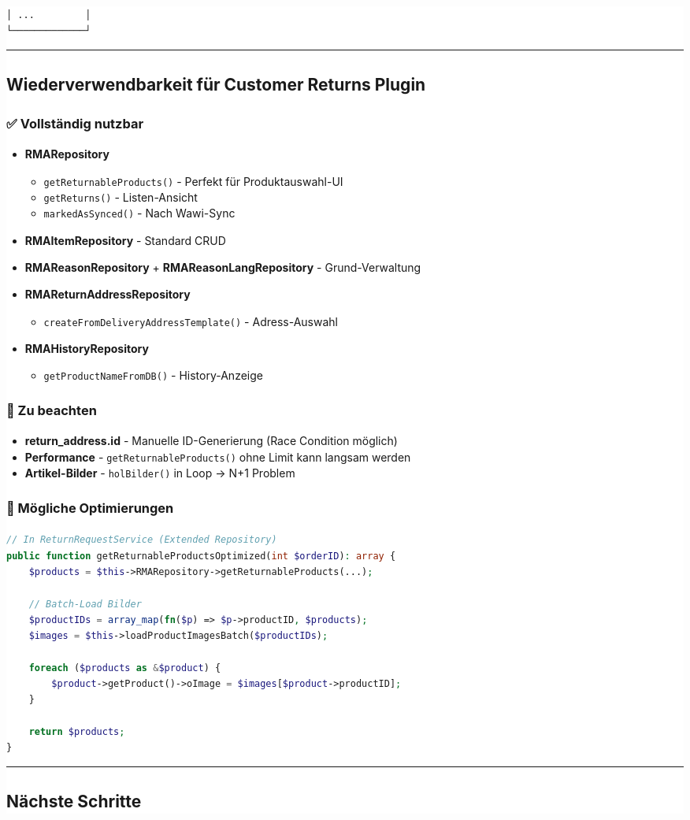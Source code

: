 ```
│ ...         │
└─────────────┘
```

---

## Wiederverwendbarkeit für Customer Returns Plugin

### ✅ Vollständig nutzbar

- **RMARepository**
  - `getReturnableProducts()` - Perfekt für Produktauswahl-UI
  - `getReturns()` - Listen-Ansicht
  - `markedAsSynced()` - Nach Wawi-Sync

- **RMAItemRepository** - Standard CRUD

- **RMAReasonRepository** + **RMAReasonLangRepository** - Grund-Verwaltung

- **RMAReturnAddressRepository**
  - `createFromDeliveryAddressTemplate()` - Adress-Auswahl

- **RMAHistoryRepository**
  - `getProductNameFromDB()` - History-Anzeige

### 🔧 Zu beachten

- **return_address.id** - Manuelle ID-Generierung (Race Condition möglich)
- **Performance** - `getReturnableProducts()` ohne Limit kann langsam werden
- **Artikel-Bilder** - `holBilder()` in Loop → N+1 Problem

### 🔄 Mögliche Optimierungen

```php
// In ReturnRequestService (Extended Repository)
public function getReturnableProductsOptimized(int $orderID): array {
    $products = $this->RMARepository->getReturnableProducts(...);
    
    // Batch-Load Bilder
    $productIDs = array_map(fn($p) => $p->productID, $products);
    $images = $this->loadProductImagesBatch($productIDs);
    
    foreach ($products as &$product) {
        $product->getProduct()->oImage = $images[$product->productID];
    }
    
    return $products;
}
```

---

## Nächste Schritte
